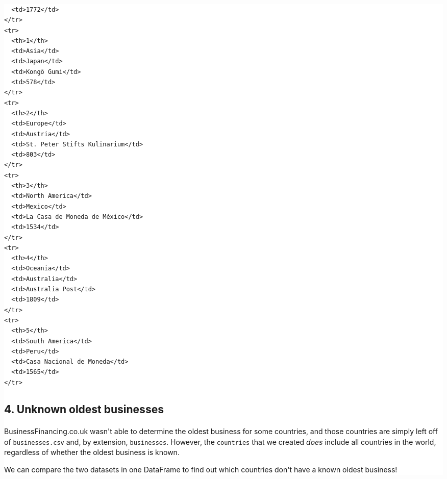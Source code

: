      <td>1772</td>
    </tr>
    <tr>
      <th>1</th>
      <td>Asia</td>
      <td>Japan</td>
      <td>Kongō Gumi</td>
      <td>578</td>
    </tr>
    <tr>
      <th>2</th>
      <td>Europe</td>
      <td>Austria</td>
      <td>St. Peter Stifts Kulinarium</td>
      <td>803</td>
    </tr>
    <tr>
      <th>3</th>
      <td>North America</td>
      <td>Mexico</td>
      <td>La Casa de Moneda de México</td>
      <td>1534</td>
    </tr>
    <tr>
      <th>4</th>
      <td>Oceania</td>
      <td>Australia</td>
      <td>Australia Post</td>
      <td>1809</td>
    </tr>
    <tr>
      <th>5</th>
      <td>South America</td>
      <td>Peru</td>
      <td>Casa Nacional de Moneda</td>
      <td>1565</td>
    </tr>
  </tbody>
</table>
</div>



## 4. Unknown oldest businesses
<p>BusinessFinancing.co.uk wasn't able to determine the oldest business for some countries, and those countries are simply left off of <code>businesses.csv</code> and, by extension, <code>businesses</code>. However, the <code>countries</code> that we created <em>does</em> include all countries in the world, regardless of whether the oldest business is known. </p>
<p>We can compare the two datasets in one DataFrame to find out which countries don't have a known oldest business! </p>

